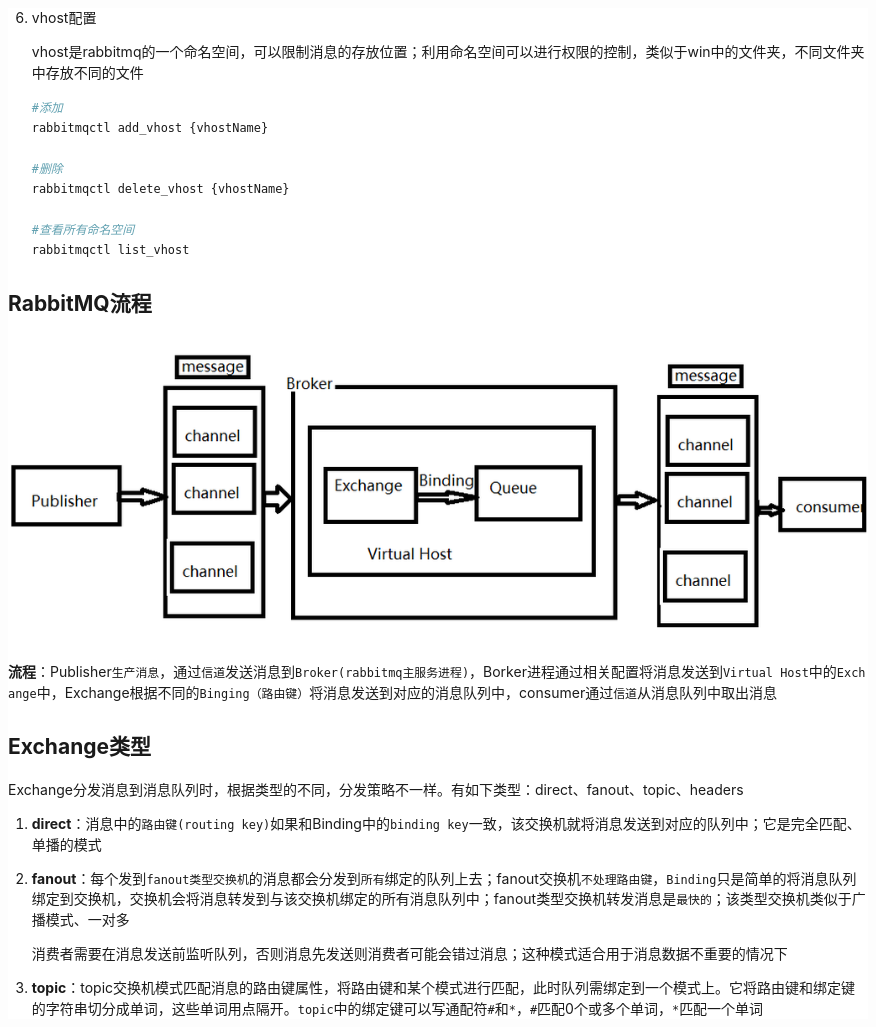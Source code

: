 6. vhost配置

   vhost是rabbitmq的一个命名空间，可以限制消息的存放位置；利用命名空间可以进行权限的控制，类似于win中的文件夹，不同文件夹中存放不同的文件

   ```bash
   #添加
   rabbitmqctl add_vhost {vhostName}
   
   #删除
   rabbitmqctl delete_vhost {vhostName}
   
   #查看所有命名空间
   rabbitmqctl list_vhost
   ```





## RabbitMQ流程

![image-20211016232921067](images.assets/image-20211016232921067.png ':size=70%')

**流程**：Publisher`生产消息`，通过`信道`发送消息到`Broker(rabbitmq主服务进程)`，Borker进程通过相关配置将消息发送到`Virtual Host`中的`Exchange`中，Exchange根据不同的`Binging（路由键）`将消息发送到对应的消息队列中，consumer通过`信道`从消息队列中取出消息

## Exchange类型

Exchange分发消息到消息队列时，根据类型的不同，分发策略不一样。有如下类型：direct、fanout、topic、headers

1. **direct**：消息中的`路由键(routing key)`如果和Binding中的`binding key`一致，该交换机就将消息发送到对应的队列中；它是完全匹配、单播的模式

2. **fanout**：每个发到`fanout类型交换机`的消息都会分发到`所有`绑定的队列上去；fanout交换机`不处理路由键`，`Binding`只是简单的将消息队列绑定到交换机，交换机会将消息转发到与该交换机绑定的所有消息队列中；fanout类型交换机转发消息是`最快的`；该类型交换机类似于广播模式、一对多

   消费者需要在消息发送前监听队列，否则消息先发送则消费者可能会错过消息；这种模式适合用于消息数据不重要的情况下

3. **topic**：topic交换机模式匹配消息的路由键属性，将路由键和某个模式进行匹配，此时队列需绑定到一个模式上。它将路由键和绑定键的字符串切分成单词，这些单词用点隔开。`topic`中的绑定键可以写通配符`#`和`*`，`#`匹配0个或多个单词，`*`匹配一个单词
